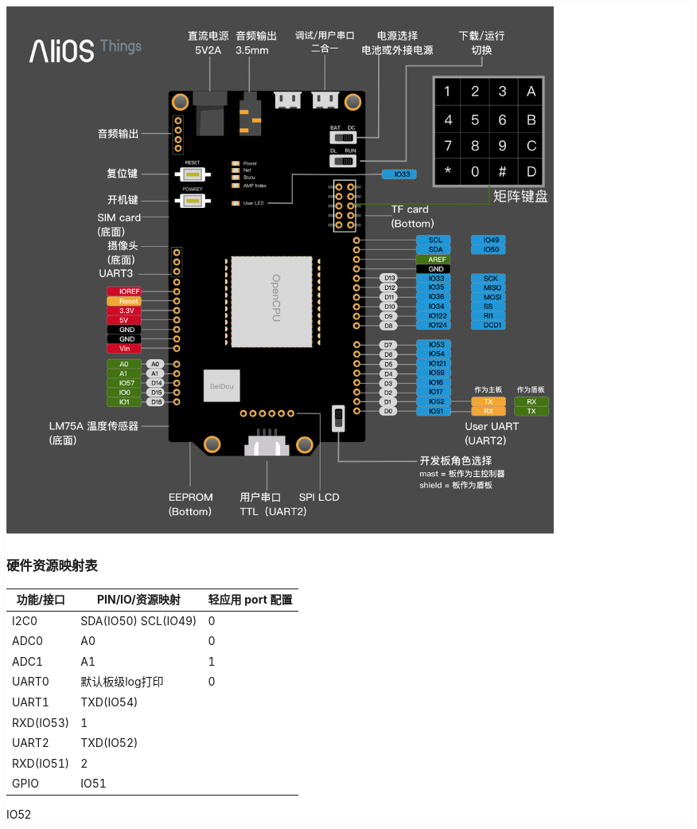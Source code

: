 <div align="left">
<img src=./../images/ec600s-pins.png width=80%/>
</div>

### 硬件资源映射表
| **功能/接口** | **PIN/IO/资源映射** | **轻应用 port 配置** |
| --- | --- | --- |
| I2C0 | SDA(IO50) SCL(IO49) | 0 |
| ADC0 |  A0 | 0 |
| ADC1 | A1 | 1 |
| UART0 | 默认板级log打印 | 0 |
| UART1 | TXD(IO54)
RXD(IO53) | 1 |
| UART2 | TXD(IO52)  
RXD(IO51) | 2 |
| GPIO | IO51
IO52